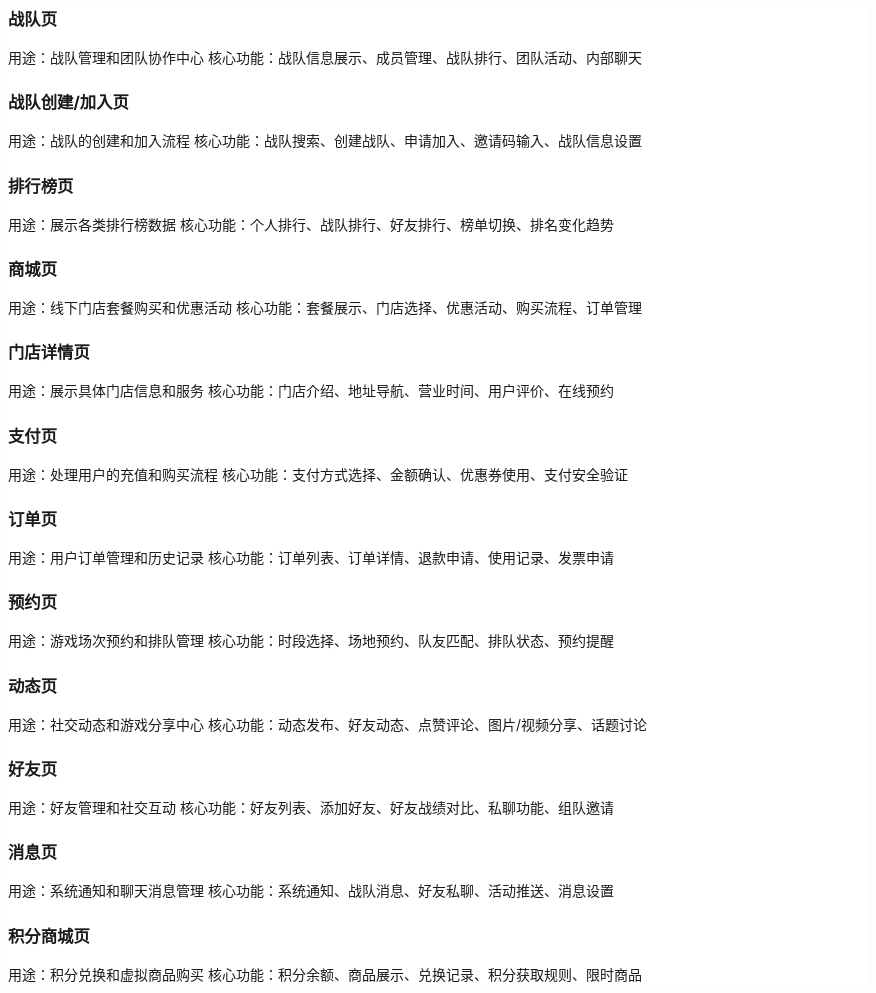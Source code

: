 ### 战队页
用途：战队管理和团队协作中心
核心功能：战队信息展示、成员管理、战队排行、团队活动、内部聊天

### 战队创建/加入页
用途：战队的创建和加入流程
核心功能：战队搜索、创建战队、申请加入、邀请码输入、战队信息设置

### 排行榜页
用途：展示各类排行榜数据
核心功能：个人排行、战队排行、好友排行、榜单切换、排名变化趋势

### 商城页
用途：线下门店套餐购买和优惠活动
核心功能：套餐展示、门店选择、优惠活动、购买流程、订单管理

### 门店详情页
用途：展示具体门店信息和服务
核心功能：门店介绍、地址导航、营业时间、用户评价、在线预约

### 支付页
用途：处理用户的充值和购买流程
核心功能：支付方式选择、金额确认、优惠券使用、支付安全验证

### 订单页
用途：用户订单管理和历史记录
核心功能：订单列表、订单详情、退款申请、使用记录、发票申请

### 预约页
用途：游戏场次预约和排队管理
核心功能：时段选择、场地预约、队友匹配、排队状态、预约提醒

### 动态页
用途：社交动态和游戏分享中心
核心功能：动态发布、好友动态、点赞评论、图片/视频分享、话题讨论

### 好友页
用途：好友管理和社交互动
核心功能：好友列表、添加好友、好友战绩对比、私聊功能、组队邀请

### 消息页
用途：系统通知和聊天消息管理
核心功能：系统通知、战队消息、好友私聊、活动推送、消息设置

### 积分商城页
用途：积分兑换和虚拟商品购买
核心功能：积分余额、商品展示、兑换记录、积分获取规则、限时商品
